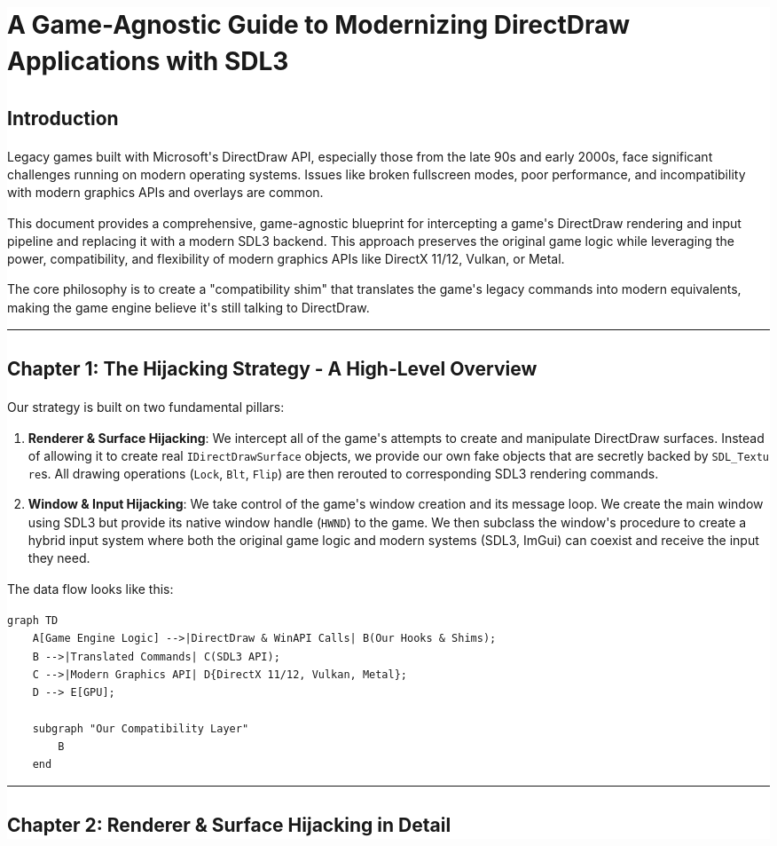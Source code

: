 # A Game-Agnostic Guide to Modernizing DirectDraw Applications with SDL3

## Introduction

Legacy games built with Microsoft's DirectDraw API, especially those from the late 90s and early 2000s, face significant challenges running on modern operating systems. Issues like broken fullscreen modes, poor performance, and incompatibility with modern graphics APIs and overlays are common.

This document provides a comprehensive, game-agnostic blueprint for intercepting a game's DirectDraw rendering and input pipeline and replacing it with a modern SDL3 backend. This approach preserves the original game logic while leveraging the power, compatibility, and flexibility of modern graphics APIs like DirectX 11/12, Vulkan, or Metal.

The core philosophy is to create a "compatibility shim" that translates the game's legacy commands into modern equivalents, making the game engine believe it's still talking to DirectDraw.

---

## Chapter 1: The Hijacking Strategy - A High-Level Overview

Our strategy is built on two fundamental pillars:

1.  **Renderer & Surface Hijacking**: We intercept all of the game's attempts to create and manipulate DirectDraw surfaces. Instead of allowing it to create real `IDirectDrawSurface` objects, we provide our own fake objects that are secretly backed by `SDL_Texture`s. All drawing operations (`Lock`, `Blt`, `Flip`) are then rerouted to corresponding SDL3 rendering commands.

2.  **Window & Input Hijacking**: We take control of the game's window creation and its message loop. We create the main window using SDL3 but provide its native window handle (`HWND`) to the game. We then subclass the window's procedure to create a hybrid input system where both the original game logic and modern systems (SDL3, ImGui) can coexist and receive the input they need.

The data flow looks like this:

```mermaid
graph TD
    A[Game Engine Logic] -->|DirectDraw & WinAPI Calls| B(Our Hooks & Shims);
    B -->|Translated Commands| C(SDL3 API);
    C -->|Modern Graphics API| D{DirectX 11/12, Vulkan, Metal};
    D --> E[GPU];

    subgraph "Our Compatibility Layer"
        B
    end
```

---

## Chapter 2: Renderer & Surface Hijacking in Detail
